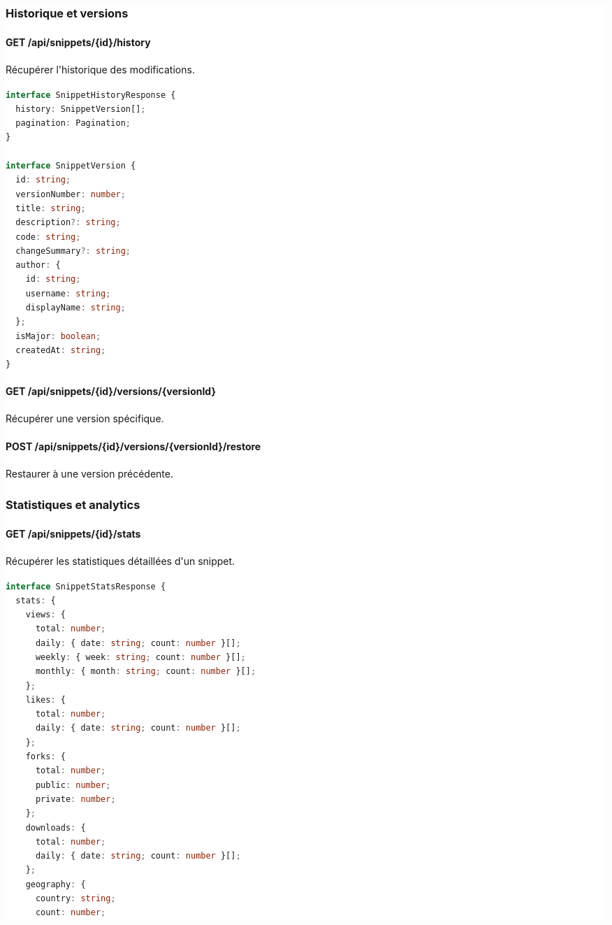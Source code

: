 ### Historique et versions

#### GET /api/snippets/{id}/history
Récupérer l'historique des modifications.

```typescript
interface SnippetHistoryResponse {
  history: SnippetVersion[];
  pagination: Pagination;
}

interface SnippetVersion {
  id: string;
  versionNumber: number;
  title: string;
  description?: string;
  code: string;
  changeSummary?: string;
  author: {
    id: string;
    username: string;
    displayName: string;
  };
  isMajor: boolean;
  createdAt: string;
}
```

#### GET /api/snippets/{id}/versions/{versionId}
Récupérer une version spécifique.

#### POST /api/snippets/{id}/versions/{versionId}/restore
Restaurer à une version précédente.

### Statistiques et analytics

#### GET /api/snippets/{id}/stats
Récupérer les statistiques détaillées d'un snippet.

```typescript
interface SnippetStatsResponse {
  stats: {
    views: {
      total: number;
      daily: { date: string; count: number }[];
      weekly: { week: string; count: number }[];
      monthly: { month: string; count: number }[];
    };
    likes: {
      total: number;
      daily: { date: string; count: number }[];
    };
    forks: {
      total: number;
      public: number;
      private: number;
    };
    downloads: {
      total: number;
      daily: { date: string; count: number }[];
    };
    geography: {
      country: string;
      count: number;
```